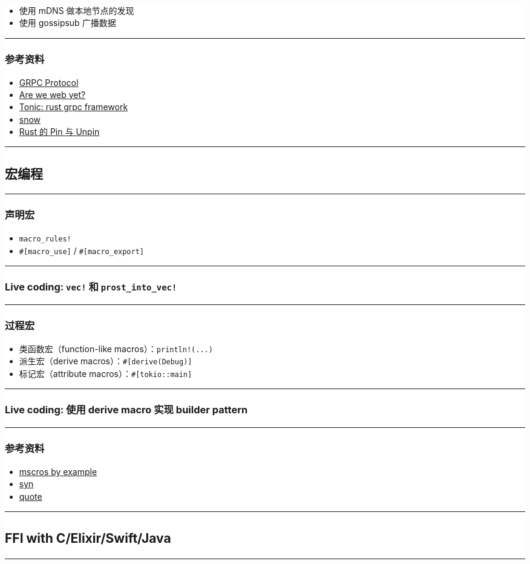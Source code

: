 - 使用 mDNS 做本地节点的发现
- 使用 gossipsub 广播数据

---

### 参考资料

- [GRPC Protocol](https://github.com/grpc/grpc/blob/master/doc/PROTOCOL-HTTP2.md)
- [Are we web yet?](https://www.arewewebyet.org/)
- [Tonic: rust grpc framework](https://github.com/hyperium/tonic)
- [snow](https://github.com/mcginty/snow)
- [Rust 的 Pin 与 Unpin](https://folyd.com/blog/rust-pin-unpin/)

---

## 宏编程

---

### 声明宏

- `macro_rules!`
- `#[macro_use]` / `#[macro_export]`

---

### Live coding: `vec!` 和 `prost_into_vec!`

---

### 过程宏

- 类函数宏（function-like macros）：`println!(...)`
- 派生宏（derive macros）：`#[derive(Debug)]`
- 标记宏（attribute macros）：`#[tokio::main]`

---

### Live coding: 使用 derive macro 实现 builder pattern

---

### 参考资料

- [mscros by example](https://doc.rust-lang.org/reference/macros-by-example.html)
- [syn](https://github.com/dtolnay/syn)
- [quote](https://github.com/dtolnay/quote)

---




## FFI with C/Elixir/Swift/Java

---